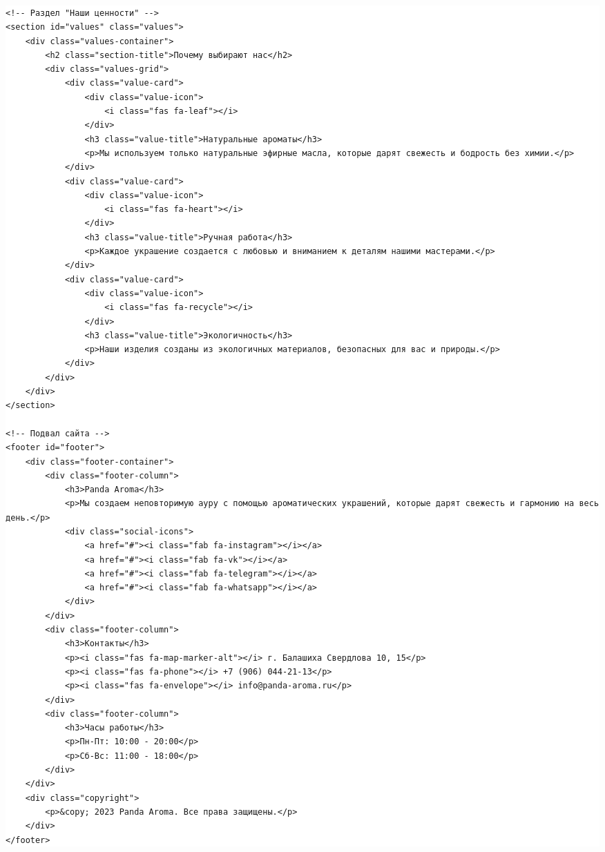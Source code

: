     <!-- Раздел "Наши ценности" -->
    <section id="values" class="values">
        <div class="values-container">
            <h2 class="section-title">Почему выбирают нас</h2>
            <div class="values-grid">
                <div class="value-card">
                    <div class="value-icon">
                        <i class="fas fa-leaf"></i>
                    </div>
                    <h3 class="value-title">Натуральные ароматы</h3>
                    <p>Мы используем только натуральные эфирные масла, которые дарят свежесть и бодрость без химии.</p>
                </div>
                <div class="value-card">
                    <div class="value-icon">
                        <i class="fas fa-heart"></i>
                    </div>
                    <h3 class="value-title">Ручная работа</h3>
                    <p>Каждое украшение создается с любовью и вниманием к деталям нашими мастерами.</p>
                </div>
                <div class="value-card">
                    <div class="value-icon">
                        <i class="fas fa-recycle"></i>
                    </div>
                    <h3 class="value-title">Экологичность</h3>
                    <p>Наши изделия созданы из экологичных материалов, безопасных для вас и природы.</p>
                </div>
            </div>
        </div>
    </section>

    <!-- Подвал сайта -->
    <footer id="footer">
        <div class="footer-container">
            <div class="footer-column">
                <h3>Panda Aroma</h3>
                <p>Мы создаем неповторимую ауру с помощью ароматических украшений, которые дарят свежесть и гармонию на весь день.</p>
                <div class="social-icons">
                    <a href="#"><i class="fab fa-instagram"></i></a>
                    <a href="#"><i class="fab fa-vk"></i></a>
                    <a href="#"><i class="fab fa-telegram"></i></a>
                    <a href="#"><i class="fab fa-whatsapp"></i></a>
                </div>
            </div>
            <div class="footer-column">
                <h3>Контакты</h3>
                <p><i class="fas fa-map-marker-alt"></i> г. Балашиха Свердлова 10, 15</p>
                <p><i class="fas fa-phone"></i> +7 (906) 044-21-13</p>
                <p><i class="fas fa-envelope"></i> info@panda-aroma.ru</p>
            </div>
            <div class="footer-column">
                <h3>Часы работы</h3>
                <p>Пн-Пт: 10:00 - 20:00</p>
                <p>Сб-Вс: 11:00 - 18:00</p>
            </div>
        </div>
        <div class="copyright">
            <p>&copy; 2023 Panda Aroma. Все права защищены.</p>
        </div>
    </footer>
